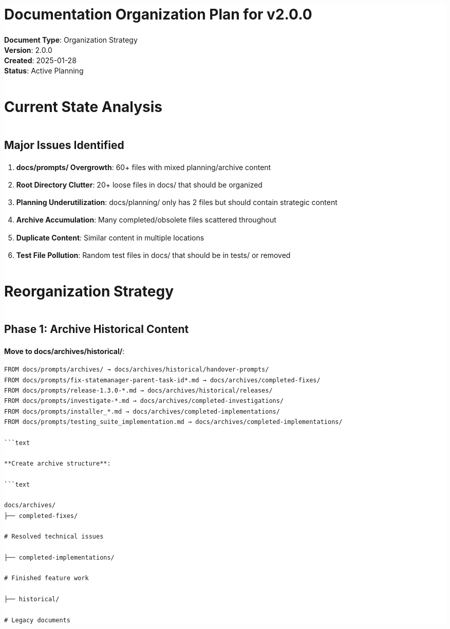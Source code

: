 

# Documentation Organization Plan for v2.0.0

**Document Type**: Organization Strategy  
**Version**: 2.0.0  
**Created**: 2025-01-28  
**Status**: Active Planning

#

# Current State Analysis

#

## Major Issues Identified

1. **docs/prompts/ Overgrowth**: 60+ files with mixed planning/archive content

2. **Root Directory Clutter**: 20+ loose files in docs/ that should be organized

3. **Planning Underutilization**: docs/planning/ only has 2 files but should contain strategic content

4. **Archive Accumulation**: Many completed/obsolete files scattered throughout

5. **Duplicate Content**: Similar content in multiple locations

6. **Test File Pollution**: Random test files in docs/ that should be in tests/ or removed

#

# Reorganization Strategy

#

## Phase 1: Archive Historical Content

**Move to docs/archives/historical/**:

```text
FROM docs/prompts/archives/ → docs/archives/historical/handover-prompts/
FROM docs/prompts/fix-statemanager-parent-task-id*.md → docs/archives/completed-fixes/
FROM docs/prompts/release-1.3.0-*.md → docs/archives/historical/releases/
FROM docs/prompts/investigate-*.md → docs/archives/completed-investigations/
FROM docs/prompts/installer_*.md → docs/archives/completed-implementations/
FROM docs/prompts/testing_suite_implementation.md → docs/archives/completed-implementations/

```text

**Create archive structure**:

```text

docs/archives/
├── completed-fixes/           

# Resolved technical issues

├── completed-implementations/ 

# Finished feature work  

├── historical/               

# Legacy documents
```